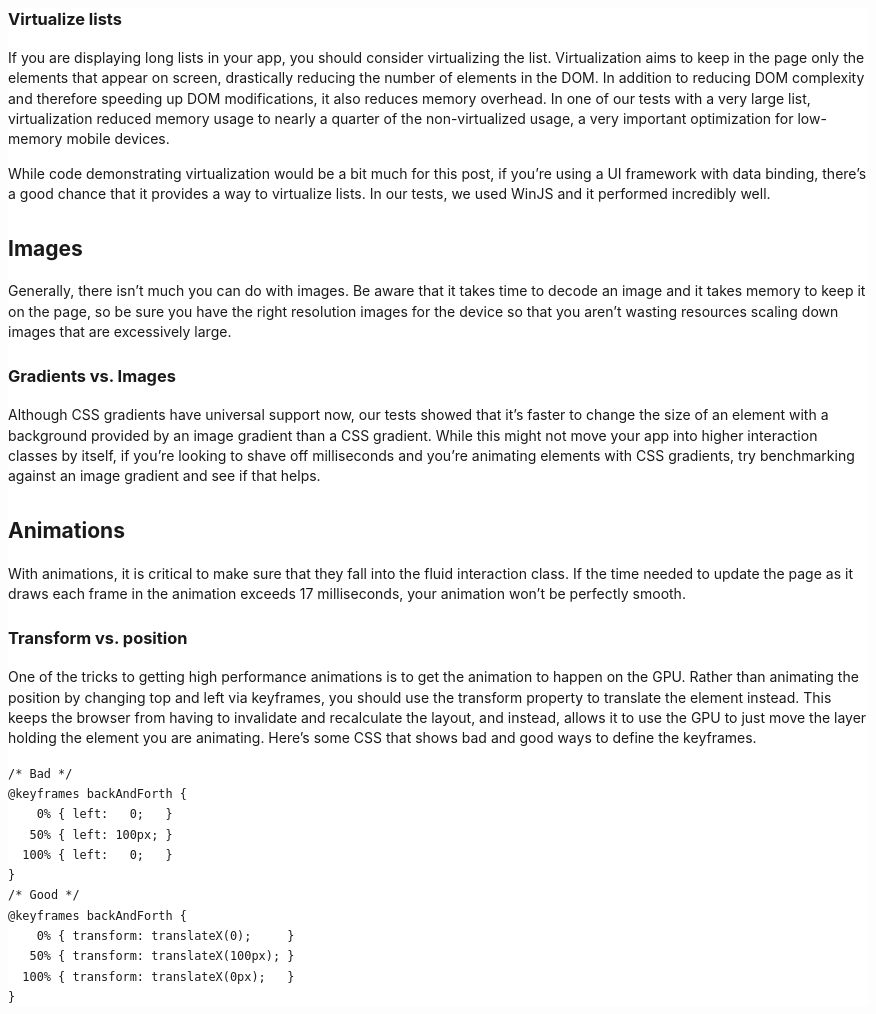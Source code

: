 ### Virtualize lists

If you are displaying long lists in your app, you should consider virtualizing the list. Virtualization aims to keep in the page only the elements that appear on screen, drastically reducing the number of elements in the DOM. In addition to reducing DOM complexity and therefore speeding up DOM modifications, it also reduces memory overhead. In one of our tests with a very large list, virtualization reduced memory usage to nearly a quarter of the non-virtualized usage, a very important optimization for low-memory mobile devices.

While code demonstrating virtualization would be a bit much for this post, if you’re using a UI framework with data binding, there’s a good chance that it provides a way to virtualize lists. In our tests, we used WinJS and it performed incredibly well.


## Images

Generally, there isn’t much you can do with images. Be aware that it takes time to decode an image and it takes memory to keep it on the page, so be sure you have the right resolution images for the device so that you aren’t wasting resources scaling down images that are excessively large.

### Gradients vs. Images

Although CSS gradients have universal support now, our tests showed that it’s faster to change the size of an element with a background provided by an image gradient than a CSS gradient. While this might not move your app into higher interaction classes by itself, if you’re looking to shave off milliseconds and you’re animating elements with CSS gradients, try benchmarking against an image gradient and see if that helps.

## Animations

With animations, it is critical to make sure that they fall into the fluid interaction class. If the time needed to update the page as it draws each frame in the animation exceeds 17 milliseconds, your animation won’t be perfectly smooth.

### Transform vs. position

One of the tricks to getting high performance animations is to get the animation to happen on the GPU. Rather than animating the position by changing top and left via keyframes, you should use the transform property to translate the element instead. This keeps the browser from having to invalidate and recalculate the layout, and instead, allows it to use the GPU to just move the layer holding the element you are animating. Here’s some CSS that shows bad and good ways to define the keyframes.

```
/* Bad */
@keyframes backAndForth {
    0% { left:   0;   }
   50% { left: 100px; }
  100% { left:   0;   }
}
/* Good */
@keyframes backAndForth {
    0% { transform: translateX(0);     }
   50% { transform: translateX(100px); }
  100% { transform: translateX(0px);   }
}
```
